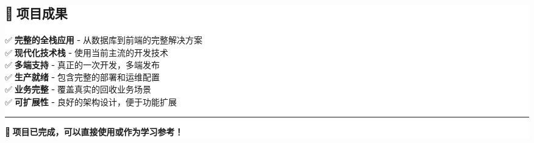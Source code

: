 ## 🎊 项目成果

✅ **完整的全栈应用** - 从数据库到前端的完整解决方案  
✅ **现代化技术栈** - 使用当前主流的开发技术  
✅ **多端支持** - 真正的一次开发，多端发布  
✅ **生产就绪** - 包含完整的部署和运维配置  
✅ **业务完整** - 覆盖真实的回收业务场景  
✅ **可扩展性** - 良好的架构设计，便于功能扩展  

---

**🚀 项目已完成，可以直接使用或作为学习参考！**
